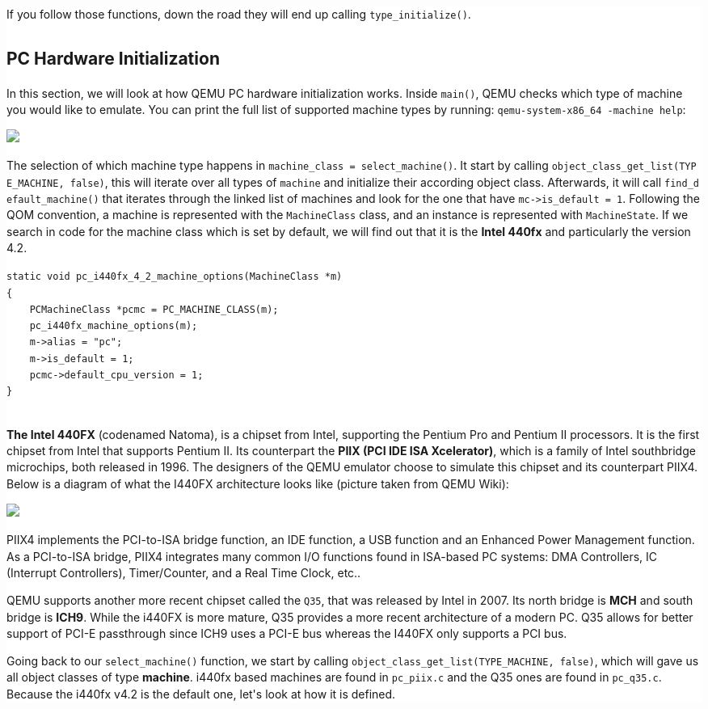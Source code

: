 If you follow those functions, down the road they will end up calling `type_initialize()`.

PC Hardware Initialization[​](#pc-hardware-initialization "Direct link to heading")
-----------------------------------------------------------------------------------

In this section, we will look at how QEMU PC hardware initialization works. Inside `main()`, QEMU checks which type of machine you would like to emulate. You can print the full list of supported machine types by running: `qemu-system-x86_64 -machine help`:

![](https://i.imgur.com/VzdHMDu.png)

The selection of which machine type happens in `machine_class = select_machine()`. It start by calling `object_class_get_list(TYPE_MACHINE, false)`, this will iterate over all types of `machine` and initialize their according object class. Afterwards, it will call `find_default_machine()` that iterates through the linked list of machines and look for the one that have `mc->is_default = 1`. Following the QOM convention, a machine is represented with the `MachineClass` class, and an instance is represented with `MachineState`. If we search in code for the machine class which is set by default, we will find out that it is the **Intel 440fx** and particularly the version 4.2.

```
static void pc_i440fx_4_2_machine_options(MachineClass *m)
{
    PCMachineClass *pcmc = PC_MACHINE_CLASS(m);
    pc_i440fx_machine_options(m);
    m->alias = "pc";
    m->is_default = 1;
    pcmc->default_cpu_version = 1;
}


```

**The Intel 440FX** (codenamed Natoma), is a chipset from Intel, supporting the Pentium Pro and Pentium II processors. It is the first chipset from Intel that supports Pentium II. Its counterpart the **PIIX (PCI IDE ISA Xcelerator)**, which is a family of Intel southbridge microchips, both released in 1996. The designers of the QEMU emulator choose to simulate this chipset and its counterpart PIIX4. Below is a diagram of what the I440FX architecture looks like (picture taken from QEMU Wiki):

![](https://i.imgur.com/QW8X17s.png)

PIIX4 implements the PCI-to-ISA bridge function, an IDE function, a USB function and an Enhanced Power Management function. As a PCI-to-ISA bridge, PIIX4 integrates many common I/O functions found in ISA-based PC systems: DMA Controllers, IC (Interrupt Controllers), Timer/Counter, and a Real Time Clock, etc..

QEMU supports another more recent chipset called the `Q35`, that was released by Intel in 2007. Its north bridge is **MCH** and south bridge is **ICH9**. While the i440FX is more mature, Q35 provides a more recent architecture of a modern PC. Q35 allows for better support of PCI-E passthrough since ICH9 uses a PCI-E bus whereas the I440FX only supports a PCI bus.

Going back to our `select_machine()` function, we start by calling `object_class_get_list(TYPE_MACHINE, false)`, which will gave us all object classes of type **machine**. i440fx based machines are found in `pc_piix.c` and the Q35 ones are found in `pc_q35.c`. Because the i440fx v4.2 is the default one, let's look at how it is defined.
